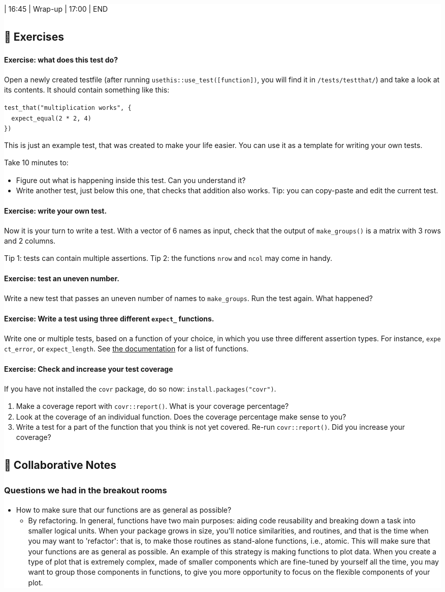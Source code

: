 | 16:45 	| Wrap-up
| 17:00 	| END

## 🔧 Exercises


#### Exercise: what does this test do?
Open a newly created testfile (after running `usethis::use_test([function])`, you will find it in `/tests/testthat/`) and take a look at its contents. It should contain something like this:

```r=
test_that("multiplication works", {
  expect_equal(2 * 2, 4)
})
```

This is just an example test, that was created to make your life easier. You can use it as a template for writing your own tests.

Take 10 minutes to:
- Figure out what is happening inside this test. Can you understand it?
- Write another test, just below this one, that checks that addition also works. Tip: you can copy-paste and edit the current test.

#### Exercise: write your own test.
Now it is your turn to write a test. With a vector of 6 names as input, check that the output of `make_groups()` is a matrix with 3 rows and 2 columns.

Tip 1: tests can contain multiple assertions.
Tip 2: the functions `nrow` and `ncol` may come in handy.


#### Exercise: test an uneven number.
Write a new test that passes an uneven number of names to `make_groups`.
Run the test again. What happened?


#### Exercise: Write a test using three different `expect_` functions.
Write one or multiple tests, based on a function of your choice, in which you use three different assertion types. For instance, `expect_error`, or `expect_length`. See [the documentation](https://testthat.r-lib.org/reference/index.html) for a list of functions.


#### Exercise: Check and increase your test coverage
If you have not installed the `covr` package, do so now: `install.packages("covr")`.

1. Make a coverage report with `covr::report()`. What is your coverage percentage?
2. Look at the coverage of an individual function. Does the coverage percentage make sense to you?
3. Write a test for a part of the function that you think is not yet covered. Re-run `covr::report()`. Did you increase your coverage?


## 🧠 Collaborative Notes
### Questions we had in the breakout rooms
- How to make sure that our functions are as general as possible?
    - By refactoring. In general, functions have two main purposes: aiding code reusability and breaking down a task into smaller logical units. When your package grows in size, you'll notice similarities, and routines, and that is the time when you may want to 'refactor': that is, to make those routines as stand-alone functions, i.e., atomic. This will make sure that your functions are as general as possible. An example of this strategy is making functions to plot data. When you create a type of plot that is extremely complex, made of smaller components which are fine-tuned by yourself all the time, you may want to group those components in functions, to give you more opportunity to focus on the flexible components of your plot.

